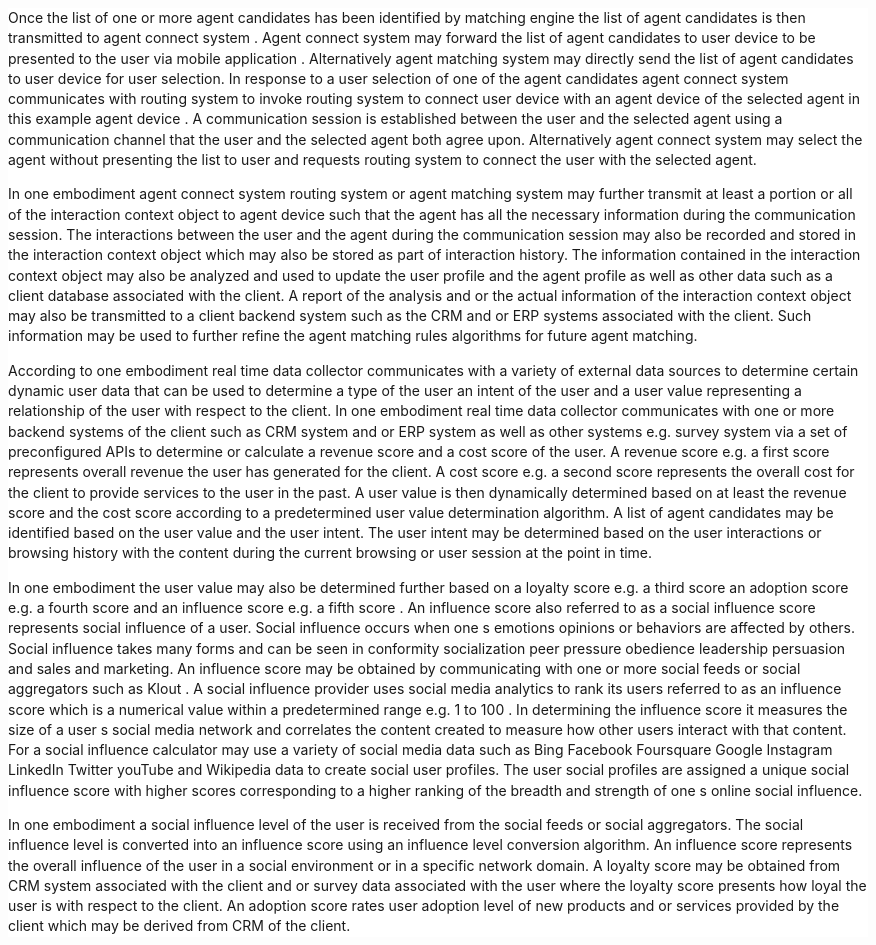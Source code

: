 Once the list of one or more agent candidates has been identified by matching engine the list of agent candidates is then transmitted to agent connect system . Agent connect system may forward the list of agent candidates to user device to be presented to the user via mobile application . Alternatively agent matching system may directly send the list of agent candidates to user device for user selection. In response to a user selection of one of the agent candidates agent connect system communicates with routing system to invoke routing system to connect user device with an agent device of the selected agent in this example agent device . A communication session is established between the user and the selected agent using a communication channel that the user and the selected agent both agree upon. Alternatively agent connect system may select the agent without presenting the list to user and requests routing system to connect the user with the selected agent.

In one embodiment agent connect system routing system or agent matching system may further transmit at least a portion or all of the interaction context object to agent device such that the agent has all the necessary information during the communication session. The interactions between the user and the agent during the communication session may also be recorded and stored in the interaction context object which may also be stored as part of interaction history. The information contained in the interaction context object may also be analyzed and used to update the user profile and the agent profile as well as other data such as a client database associated with the client. A report of the analysis and or the actual information of the interaction context object may also be transmitted to a client backend system such as the CRM and or ERP systems associated with the client. Such information may be used to further refine the agent matching rules algorithms for future agent matching.

According to one embodiment real time data collector communicates with a variety of external data sources to determine certain dynamic user data that can be used to determine a type of the user an intent of the user and a user value representing a relationship of the user with respect to the client. In one embodiment real time data collector communicates with one or more backend systems of the client such as CRM system and or ERP system as well as other systems e.g. survey system via a set of preconfigured APIs to determine or calculate a revenue score and a cost score of the user. A revenue score e.g. a first score represents overall revenue the user has generated for the client. A cost score e.g. a second score represents the overall cost for the client to provide services to the user in the past. A user value is then dynamically determined based on at least the revenue score and the cost score according to a predetermined user value determination algorithm. A list of agent candidates may be identified based on the user value and the user intent. The user intent may be determined based on the user interactions or browsing history with the content during the current browsing or user session at the point in time.

In one embodiment the user value may also be determined further based on a loyalty score e.g. a third score an adoption score e.g. a fourth score and an influence score e.g. a fifth score . An influence score also referred to as a social influence score represents social influence of a user. Social influence occurs when one s emotions opinions or behaviors are affected by others. Social influence takes many forms and can be seen in conformity socialization peer pressure obedience leadership persuasion and sales and marketing. An influence score may be obtained by communicating with one or more social feeds or social aggregators such as Klout . A social influence provider uses social media analytics to rank its users referred to as an influence score which is a numerical value within a predetermined range e.g. 1 to 100 . In determining the influence score it measures the size of a user s social media network and correlates the content created to measure how other users interact with that content. For a social influence calculator may use a variety of social media data such as Bing Facebook Foursquare Google Instagram LinkedIn Twitter youTube and Wikipedia data to create social user profiles. The user social profiles are assigned a unique social influence score with higher scores corresponding to a higher ranking of the breadth and strength of one s online social influence.

In one embodiment a social influence level of the user is received from the social feeds or social aggregators. The social influence level is converted into an influence score using an influence level conversion algorithm. An influence score represents the overall influence of the user in a social environment or in a specific network domain. A loyalty score may be obtained from CRM system associated with the client and or survey data associated with the user where the loyalty score presents how loyal the user is with respect to the client. An adoption score rates user adoption level of new products and or services provided by the client which may be derived from CRM of the client.
